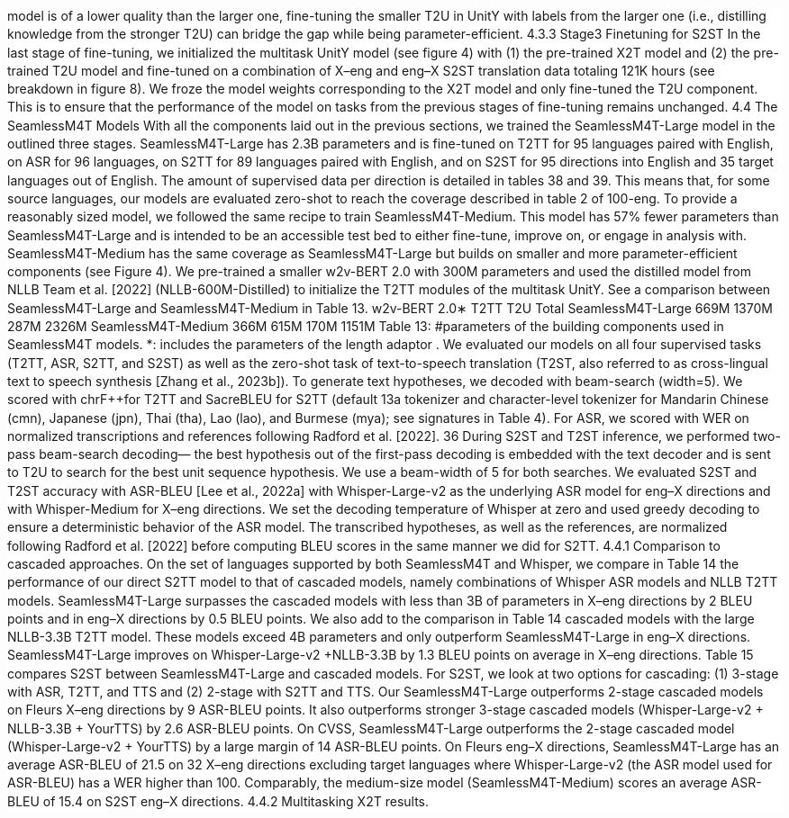 model is of a lower quality than the larger one, fine-tuning the smaller T2U in UnitY with labels from the larger one (i.e., distilling knowledge from the stronger T2U) can bridge the gap while being parameter-efficient.
4.3.3 Stage3 Finetuning for S2ST
In the last stage of fine-tuning, we initialized the multitask UnitY model (see figure 4) with (1) the pre-trained X2T model and (2) the pre-trained T2U model and fine-tuned on a combination of X–eng and eng–X S2ST translation data totaling 121K hours (see breakdown in figure 8). We froze the model weights corresponding to the X2T model and only fine-tuned the T2U component. This is to ensure that the performance of the model on tasks from the previous stages of fine-tuning remains unchanged.
4.4 The SeamlessM4T Models
With all the components laid out in the previous sections, we trained the SeamlessM4T-Large model in the outlined three stages. SeamlessM4T-Large has 2.3B parameters and is fine-tuned on T2TT for 95 languages paired with English, on ASR for 96 languages, on S2TT for 89 languages paired with English, and on S2ST for 95 directions into English and 35 target languages out of English. The amount of supervised data per direction is detailed in tables 38 and 39. This means that, for some source languages, our models are evaluated zero-shot to reach the coverage described in table 2 of 100-eng.
To provide a reasonably sized model, we followed the same recipe to train SeamlessM4T-Medium. This model has 57% fewer parameters than SeamlessM4T-Large and is intended to be an accessible test bed to either fine-tune, improve on, or engage in analysis with. SeamlessM4T-Medium has the same coverage as SeamlessM4T-Large but builds on smaller and more parameter-efficient components (see Figure 4). We pre-trained a smaller w2v-BERT 2.0 with 300M parameters and used the distilled model from NLLB Team et al. [2022] (NLLB-600M-Distilled) to initialize the T2TT modules of the multitask UnitY. See a comparison between SeamlessM4T-Large and SeamlessM4T-Medium in Table 13.
w2v-BERT 2.0∗ T2TT T2U Total
SeamlessM4T-Large 669M 1370M 287M 2326M SeamlessM4T-Medium 366M 615M 170M 1151M
Table 13: #parameters of the building components used in SeamlessM4T models. *: includes the parameters of the length adaptor .
We evaluated our models on all four supervised tasks (T2TT, ASR, S2TT, and S2ST) as well as the zero-shot task of text-to-speech translation (T2ST, also referred to as cross-lingual text to speech synthesis [Zhang et al., 2023b]). To generate text hypotheses, we decoded with beam-search (width=5). We scored with chrF++for T2TT and SacreBLEU for S2TT (default 13a tokenizer and character-level tokenizer for Mandarin Chinese (cmn), Japanese (jpn), Thai (tha), Lao (lao), and Burmese (mya); see signatures in Table 4). For ASR, we scored with WER on normalized transcriptions and references following Radford et al. [2022].
36
During S2ST and T2ST inference, we performed two-pass beam-search decoding— the best hypothesis out of the first-pass decoding is embedded with the text decoder and is sent to T2U to search for the best unit sequence hypothesis. We use a beam-width of 5 for both searches. We evaluated S2ST and T2ST accuracy with ASR-BLEU [Lee et al., 2022a] with Whisper-Large-v2 as the underlying ASR model for eng–X directions and with Whisper-Medium for X–eng directions. We set the decoding temperature of Whisper at zero and used greedy decoding to ensure a deterministic behavior of the ASR model. The transcribed hypotheses, as well as the references, are normalized following Radford et al. [2022] before computing BLEU scores in the same manner we did for S2TT.
4.4.1 Comparison to cascaded approaches.
On the set of languages supported by both SeamlessM4T and Whisper, we compare in Table 14 the performance of our direct S2TT model to that of cascaded models, namely combinations of Whisper ASR models and NLLB T2TT models. SeamlessM4T-Large surpasses the cascaded models with less than 3B of parameters in X–eng directions by 2 BLEU points and in eng–X directions by 0.5 BLEU points. We also add to the comparison in Table 14 cascaded models with the large NLLB-3.3B T2TT model. These models exceed 4B parameters and only outperform SeamlessM4T-Large in eng–X directions. SeamlessM4T-Large improves on Whisper-Large-v2 +NLLB-3.3B by 1.3 BLEU points on average in X–eng directions.
Table 15 compares S2ST between SeamlessM4T-Large and cascaded models. For S2ST, we look at two options for cascading: (1) 3-stage with ASR, T2TT, and TTS and (2) 2-stage with S2TT and TTS. Our SeamlessM4T-Large outperforms 2-stage cascaded models on Fleurs X–eng directions by 9 ASR-BLEU points. It also outperforms stronger 3-stage cascaded models (Whisper-Large-v2 + NLLB-3.3B + YourTTS) by 2.6 ASR-BLEU points. On CVSS, SeamlessM4T-Large outperforms the 2-stage cascaded model (Whisper-Large-v2 + YourTTS) by a large margin of 14 ASR-BLEU points. On Fleurs eng–X directions, SeamlessM4T-Large has an average ASR-BLEU of 21.5 on 32 X–eng directions excluding target languages where Whisper-Large-v2 (the ASR model used for ASR-BLEU) has a WER higher than 100. Comparably, the medium-size model (SeamlessM4T-Medium) scores an average ASR-BLEU of 15.4 on S2ST eng–X directions.
4.4.2 Multitasking X2T results.